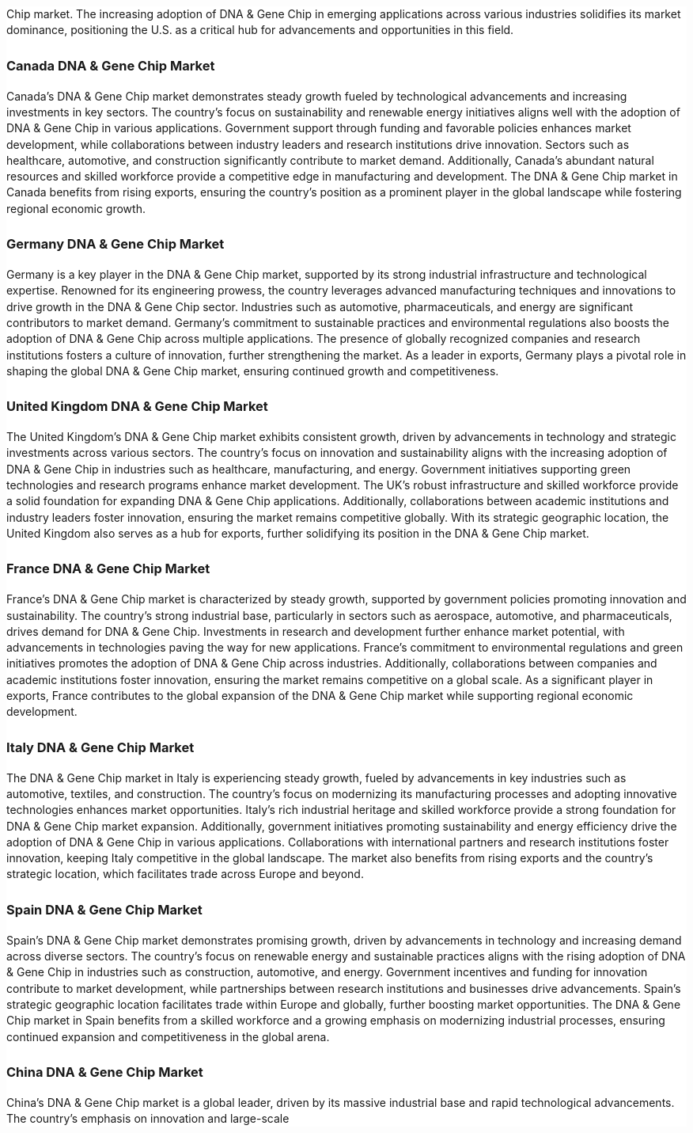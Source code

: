 Chip market. The increasing adoption of DNA & Gene Chip in emerging applications across various industries solidifies its market dominance, positioning the U.S. as a critical hub for advancements and opportunities in this field.</p><h3>Canada DNA & Gene Chip Market</h3><p>Canada&rsquo;s DNA & Gene Chip market demonstrates steady growth fueled by technological advancements and increasing investments in key sectors. The country&rsquo;s focus on sustainability and renewable energy initiatives aligns well with the adoption of DNA & Gene Chip in various applications. Government support through funding and favorable policies enhances market development, while collaborations between industry leaders and research institutions drive innovation. Sectors such as healthcare, automotive, and construction significantly contribute to market demand. Additionally, Canada&rsquo;s abundant natural resources and skilled workforce provide a competitive edge in manufacturing and development. The DNA & Gene Chip market in Canada benefits from rising exports, ensuring the country&rsquo;s position as a prominent player in the global landscape while fostering regional economic growth.</p><h3>Germany DNA & Gene Chip Market</h3><p>Germany is a key player in the DNA & Gene Chip market, supported by its strong industrial infrastructure and technological expertise. Renowned for its engineering prowess, the country leverages advanced manufacturing techniques and innovations to drive growth in the DNA & Gene Chip sector. Industries such as automotive, pharmaceuticals, and energy are significant contributors to market demand. Germany&rsquo;s commitment to sustainable practices and environmental regulations also boosts the adoption of DNA & Gene Chip across multiple applications. The presence of globally recognized companies and research institutions fosters a culture of innovation, further strengthening the market. As a leader in exports, Germany plays a pivotal role in shaping the global DNA & Gene Chip market, ensuring continued growth and competitiveness.</p><h3>United Kingdom DNA & Gene Chip Market</h3><p>The United Kingdom&rsquo;s DNA & Gene Chip market exhibits consistent growth, driven by advancements in technology and strategic investments across various sectors. The country&rsquo;s focus on innovation and sustainability aligns with the increasing adoption of DNA & Gene Chip in industries such as healthcare, manufacturing, and energy. Government initiatives supporting green technologies and research programs enhance market development. The UK&rsquo;s robust infrastructure and skilled workforce provide a solid foundation for expanding DNA & Gene Chip applications. Additionally, collaborations between academic institutions and industry leaders foster innovation, ensuring the market remains competitive globally. With its strategic geographic location, the United Kingdom also serves as a hub for exports, further solidifying its position in the DNA & Gene Chip market.</p><h3>France DNA & Gene Chip Market</h3><p>France&rsquo;s DNA & Gene Chip market is characterized by steady growth, supported by government policies promoting innovation and sustainability. The country&rsquo;s strong industrial base, particularly in sectors such as aerospace, automotive, and pharmaceuticals, drives demand for DNA & Gene Chip. Investments in research and development further enhance market potential, with advancements in technologies paving the way for new applications. France&rsquo;s commitment to environmental regulations and green initiatives promotes the adoption of DNA & Gene Chip across industries. Additionally, collaborations between companies and academic institutions foster innovation, ensuring the market remains competitive on a global scale. As a significant player in exports, France contributes to the global expansion of the DNA & Gene Chip market while supporting regional economic development.</p><h3>Italy DNA & Gene Chip Market</h3><p>The DNA & Gene Chip market in Italy is experiencing steady growth, fueled by advancements in key industries such as automotive, textiles, and construction. The country&rsquo;s focus on modernizing its manufacturing processes and adopting innovative technologies enhances market opportunities. Italy&rsquo;s rich industrial heritage and skilled workforce provide a strong foundation for DNA & Gene Chip market expansion. Additionally, government initiatives promoting sustainability and energy efficiency drive the adoption of DNA & Gene Chip in various applications. Collaborations with international partners and research institutions foster innovation, keeping Italy competitive in the global landscape. The market also benefits from rising exports and the country&rsquo;s strategic location, which facilitates trade across Europe and beyond.</p><h3>Spain DNA & Gene Chip Market</h3><p>Spain&rsquo;s DNA & Gene Chip market demonstrates promising growth, driven by advancements in technology and increasing demand across diverse sectors. The country&rsquo;s focus on renewable energy and sustainable practices aligns with the rising adoption of DNA & Gene Chip in industries such as construction, automotive, and energy. Government incentives and funding for innovation contribute to market development, while partnerships between research institutions and businesses drive advancements. Spain&rsquo;s strategic geographic location facilitates trade within Europe and globally, further boosting market opportunities. The DNA & Gene Chip market in Spain benefits from a skilled workforce and a growing emphasis on modernizing industrial processes, ensuring continued expansion and competitiveness in the global arena.</p><h3>China DNA & Gene Chip Market</h3><p>China&rsquo;s DNA & Gene Chip market is a global leader, driven by its massive industrial base and rapid technological advancements. The country&rsquo;s emphasis on innovation and large-scale